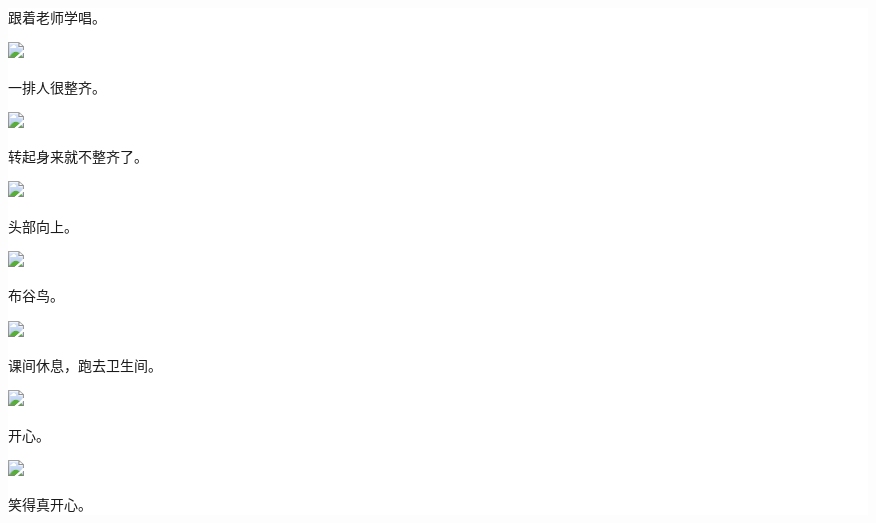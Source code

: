 跟着老师学唱。




![](//upload-images.jianshu.io/upload_images/51001-a327102d1c7ef0bf.jpg)




一排人很整齐。




![](//upload-images.jianshu.io/upload_images/51001-7b6a7b375ae7f959.jpg)




转起身来就不整齐了。




![](//upload-images.jianshu.io/upload_images/51001-bf5d011f64ab6bb1.jpg)




头部向上。




![](//upload-images.jianshu.io/upload_images/51001-5746689397fb4077.jpg)




布谷鸟。




![](//upload-images.jianshu.io/upload_images/51001-a31a48aa575fc4d7.jpg)




课间休息，跑去卫生间。




![](//upload-images.jianshu.io/upload_images/51001-684662aba8a41443.jpg)




开心。




![](//upload-images.jianshu.io/upload_images/51001-21d66abc461f9743.jpg)




笑得真开心。

